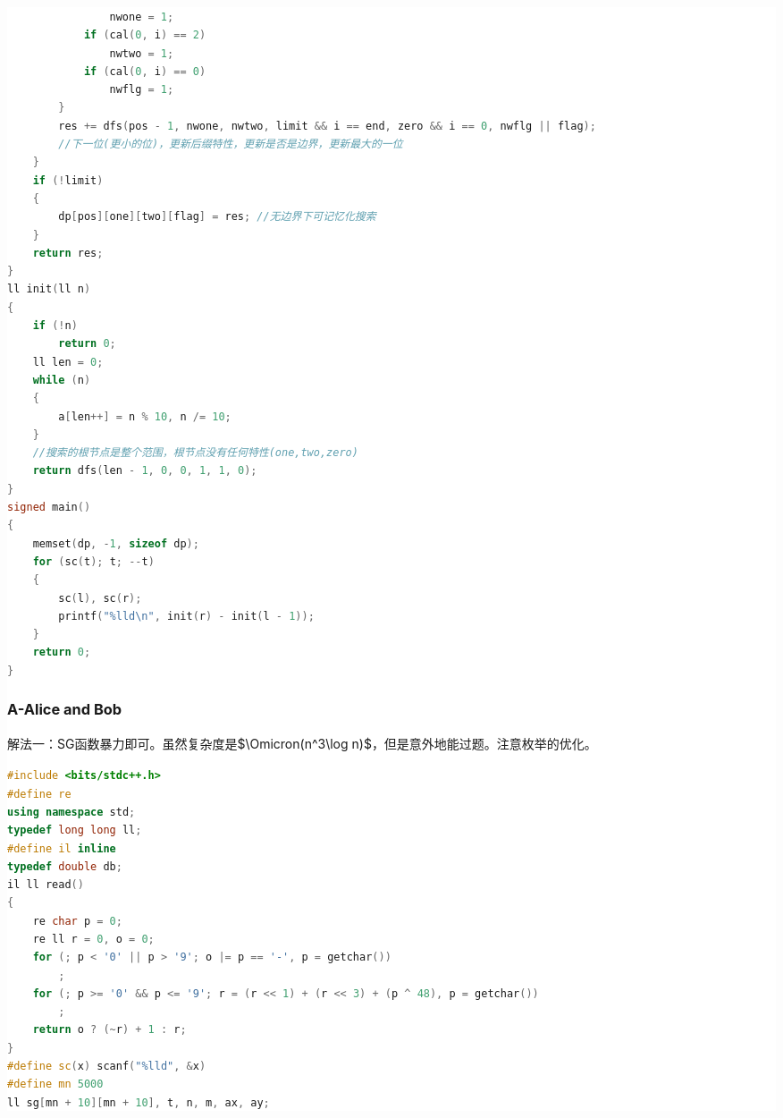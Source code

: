 ```c++
                nwone = 1;
            if (cal(0, i) == 2)
                nwtwo = 1;
            if (cal(0, i) == 0)
                nwflg = 1;
        }
        res += dfs(pos - 1, nwone, nwtwo, limit && i == end, zero && i == 0, nwflg || flag);
        //下一位(更小的位)，更新后缀特性，更新是否是边界，更新最大的一位
    }
    if (!limit)
    {
        dp[pos][one][two][flag] = res; //无边界下可记忆化搜索
    }
    return res;
}
ll init(ll n)
{
    if (!n)
        return 0;
    ll len = 0;
    while (n)
    {
        a[len++] = n % 10, n /= 10;
    }
    //搜索的根节点是整个范围，根节点没有任何特性(one,two,zero)
    return dfs(len - 1, 0, 0, 1, 1, 0);
}
signed main()
{
    memset(dp, -1, sizeof dp);
    for (sc(t); t; --t)
    {
        sc(l), sc(r);
        printf("%lld\n", init(r) - init(l - 1));
    }
    return 0;
}
```



### A-Alice and Bob

解法一：SG函数暴力即可。虽然复杂度是$\Omicron(n^3\log n)$，但是意外地能过题。注意枚举的优化。

```c++
#include <bits/stdc++.h>
#define re
using namespace std;
typedef long long ll;
#define il inline
typedef double db;
il ll read()
{
    re char p = 0;
    re ll r = 0, o = 0;
    for (; p < '0' || p > '9'; o |= p == '-', p = getchar())
        ;
    for (; p >= '0' && p <= '9'; r = (r << 1) + (r << 3) + (p ^ 48), p = getchar())
        ;
    return o ? (~r) + 1 : r;
}
#define sc(x) scanf("%lld", &x)
#define mn 5000
ll sg[mn + 10][mn + 10], t, n, m, ax, ay;
```
